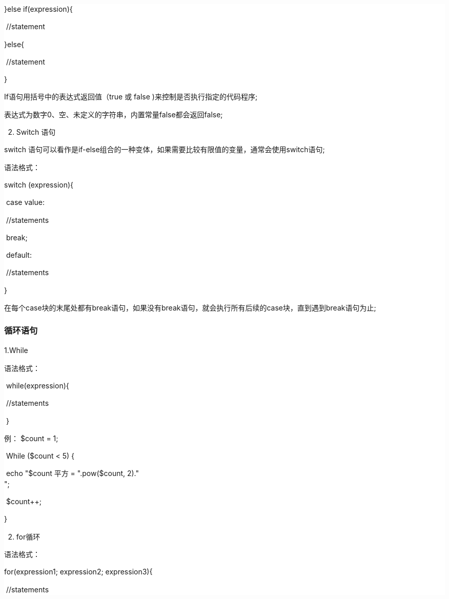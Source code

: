 }else if(expression){

​	 //statement

}else{

​	 //statement

}

If语句用括号中的表达式返回值（true 或 false )来控制是否执行指定的代码程序;

表达式为数字0、空、未定义的字符串，内置常量false都会返回false;

2. Switch 语句

  ​switch 语句可以看作是if-else组合的一种变体，如果需要比较有限值的变量，通常会使用switch语句;

  ​语法格式：

  ​switch (expression){

  ​	case value:

  ​           //statements

  ​	     break;

  ​	default:

  ​	  //statements

  ​}	

  ​在每个case块的末尾处都有break语句，如果没有break语句，就会执行所有后续的case块，直到遇到break语句为止;

### 循环语句

1.While

语法格式：

​	while(expression){

​		//statements

​	}

例：	$count = 1;

​	While ($count < 5) {

​		echo "$count 平方 = ".pow($count, 2)."<br />";

​	$count++;

}

2. for循环

语法格式：

for(expression1; expression2; expression3){

​	//statements

